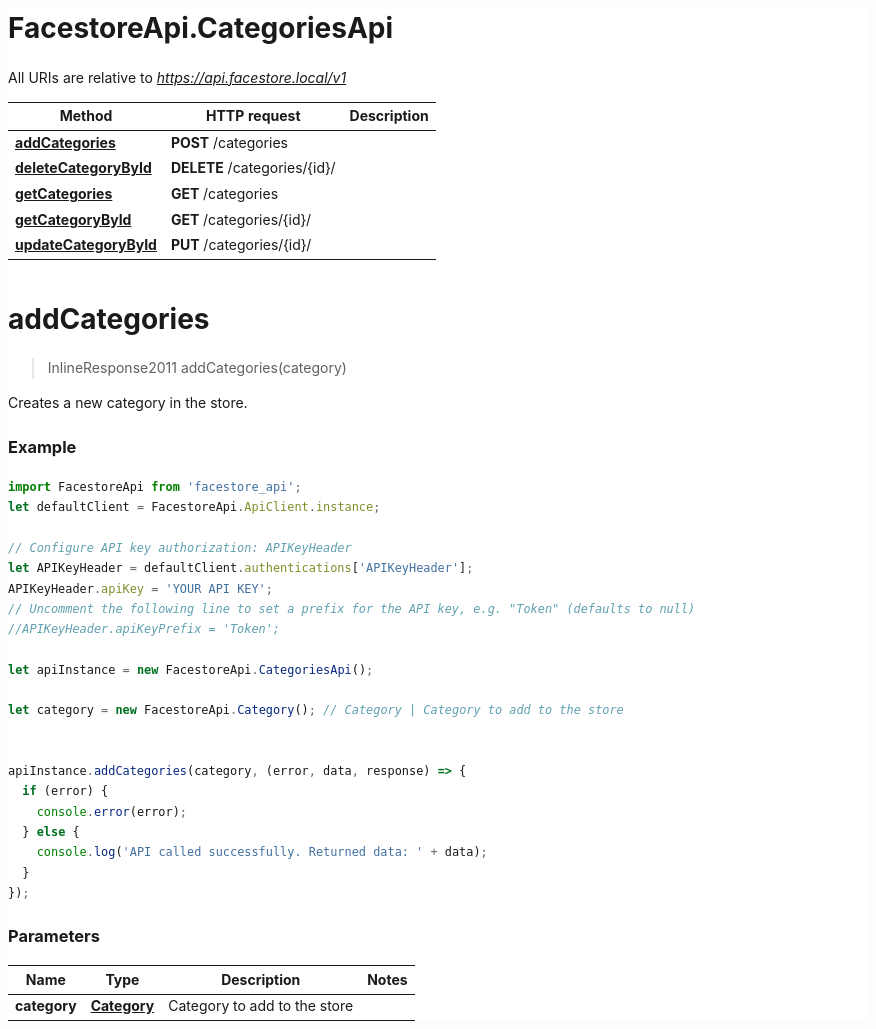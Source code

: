 # FacestoreApi.CategoriesApi

All URIs are relative to *https://api.facestore.local/v1*

Method | HTTP request | Description
------------- | ------------- | -------------
[**addCategories**](CategoriesApi.md#addCategories) | **POST** /categories | 
[**deleteCategoryById**](CategoriesApi.md#deleteCategoryById) | **DELETE** /categories/{id}/ | 
[**getCategories**](CategoriesApi.md#getCategories) | **GET** /categories | 
[**getCategoryById**](CategoriesApi.md#getCategoryById) | **GET** /categories/{id}/ | 
[**updateCategoryById**](CategoriesApi.md#updateCategoryById) | **PUT** /categories/{id}/ | 


<a name="addCategories"></a>
# **addCategories**
> InlineResponse2011 addCategories(category)



Creates a new category in the store.

### Example
```javascript
import FacestoreApi from 'facestore_api';
let defaultClient = FacestoreApi.ApiClient.instance;

// Configure API key authorization: APIKeyHeader
let APIKeyHeader = defaultClient.authentications['APIKeyHeader'];
APIKeyHeader.apiKey = 'YOUR API KEY';
// Uncomment the following line to set a prefix for the API key, e.g. "Token" (defaults to null)
//APIKeyHeader.apiKeyPrefix = 'Token';

let apiInstance = new FacestoreApi.CategoriesApi();

let category = new FacestoreApi.Category(); // Category | Category to add to the store


apiInstance.addCategories(category, (error, data, response) => {
  if (error) {
    console.error(error);
  } else {
    console.log('API called successfully. Returned data: ' + data);
  }
});
```

### Parameters

Name | Type | Description  | Notes
------------- | ------------- | ------------- | -------------
 **category** | [**Category**](Category.md)| Category to add to the store | 
